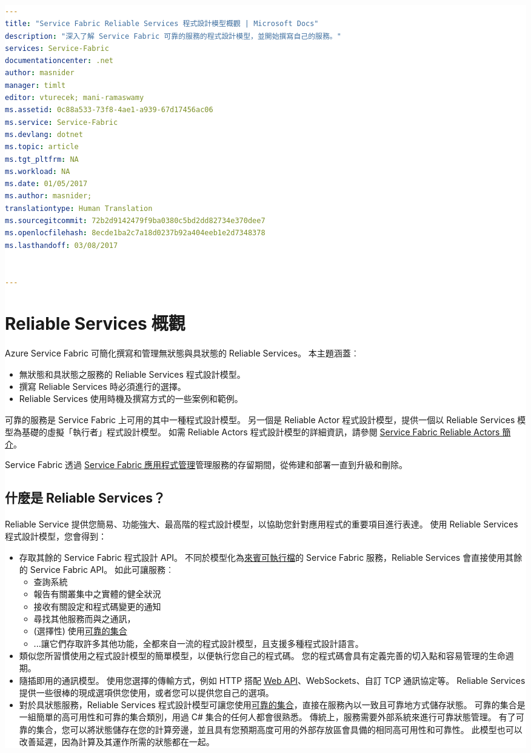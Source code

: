 ```yaml
---
title: "Service Fabric Reliable Services 程式設計模型概觀 | Microsoft Docs"
description: "深入了解 Service Fabric 可靠的服務的程式設計模型，並開始撰寫自己的服務。"
services: Service-Fabric
documentationcenter: .net
author: masnider
manager: timlt
editor: vturecek; mani-ramaswamy
ms.assetid: 0c88a533-73f8-4ae1-a939-67d17456ac06
ms.service: Service-Fabric
ms.devlang: dotnet
ms.topic: article
ms.tgt_pltfrm: NA
ms.workload: NA
ms.date: 01/05/2017
ms.author: masnider;
translationtype: Human Translation
ms.sourcegitcommit: 72b2d9142479f9ba0380c5bd2dd82734e370dee7
ms.openlocfilehash: 8ecde1ba2c7a18d0237b92a404eeb1e2d7348378
ms.lasthandoff: 03/08/2017


---
```

# <a name="reliable-services-overview"></a>Reliable Services 概觀
Azure Service Fabric 可簡化撰寫和管理無狀態與具狀態的 Reliable Services。 本主題涵蓋︰

* 無狀態和具狀態之服務的 Reliable Services 程式設計模型。
* 撰寫 Reliable Services 時必須進行的選擇。
* Reliable Services 使用時機及撰寫方式的一些案例和範例。

可靠的服務是 Service Fabric 上可用的其中一種程式設計模型。 另一個是 Reliable Actor 程式設計模型，提供一個以 Reliable Services 模型為基礎的虛擬「執行者」程式設計模型。 如需 Reliable Actors 程式設計模型的詳細資訊，請參閱 [Service Fabric Reliable Actors 簡介](service-fabric-reliable-actors-introduction.md)。

Service Fabric 透過 [Service Fabric 應用程式管理](service-fabric-deploy-remove-applications.md)管理服務的存留期間，從佈建和部署一直到升級和刪除。

## <a name="what-are-reliable-services"></a>什麼是 Reliable Services？
Reliable Service 提供您簡易、功能強大、最高階的程式設計模型，以協助您針對應用程式的重要項目進行表達。 使用 Reliable Services 程式設計模型，您會得到：

* 存取其餘的 Service Fabric 程式設計 API。 不同於模型化為[來賓可執行檔](service-fabric-deploy-existing-app.md)的 Service Fabric 服務，Reliable Services 會直接使用其餘的 Service Fabric API。 如此可讓服務︰
  * 查詢系統
  * 報告有關叢集中之實體的健全狀況
  * 接收有關設定和程式碼變更的通知
  * 尋找其他服務而與之通訊，
  * (選擇性) 使用[可靠的集合](service-fabric-reliable-services-reliable-collections.md)
  * ...讓它們存取許多其他功能，全都來自一流的程式設計模型，且支援多種程式設計語言。
* 類似您所習慣使用之程式設計模型的簡單模型，以便執行您自己的程式碼。 您的程式碼會具有定義完善的切入點和容易管理的生命週期。
* 隨插即用的通訊模型。 使用您選擇的傳輸方式，例如 HTTP 搭配 [Web API](service-fabric-reliable-services-communication-webapi.md)、WebSockets、自訂 TCP 通訊協定等。 Reliable Services 提供一些很棒的現成選項供您使用，或者您可以提供您自己的選項。
* 對於具狀態服務，Reliable Services 程式設計模型可讓您使用[可靠的集合](service-fabric-reliable-services-reliable-collections.md)，直接在服務內以一致且可靠地方式儲存狀態。 可靠的集合是一組簡單的高可用性和可靠的集合類別，用過 C# 集合的任何人都會很熟悉。 傳統上，服務需要外部系統來進行可靠狀態管理。 有了可靠的集合，您可以將狀態儲存在您的計算旁邊，並且具有您預期高度可用的外部存放區會具備的相同高可用性和可靠性。 此模型也可以改善延遲，因為計算及其運作所需的狀態都在一起。
